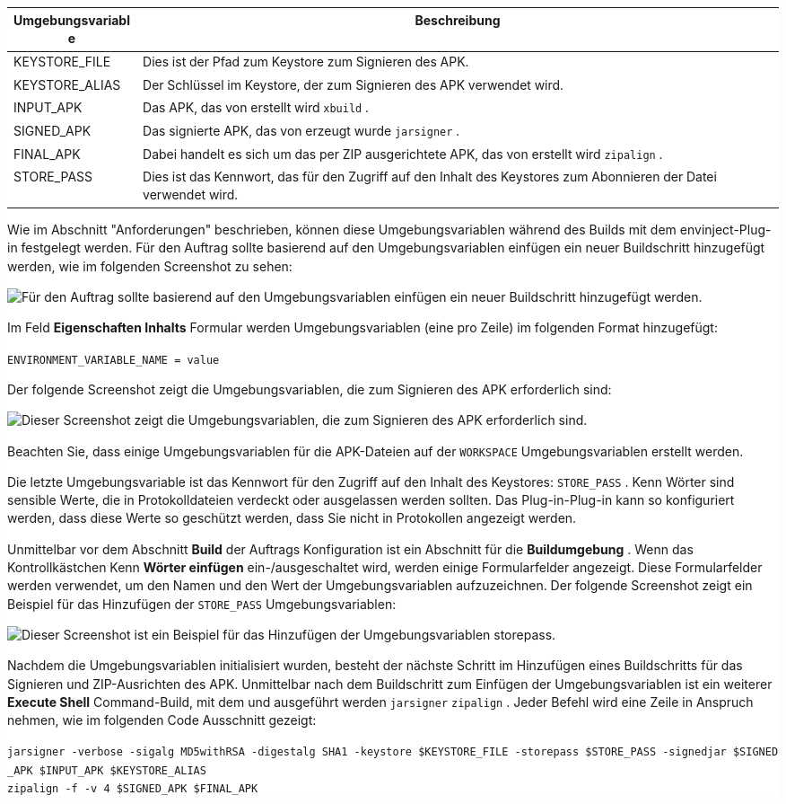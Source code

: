 |Umgebungsvariable|Beschreibung|
|--- |--- |
|KEYSTORE_FILE|Dies ist der Pfad zum Keystore zum Signieren des APK.|
|KEYSTORE_ALIAS|Der Schlüssel im Keystore, der zum Signieren des APK verwendet wird.|
|INPUT_APK|Das APK, das von erstellt wird `xbuild` .|
|SIGNED_APK|Das signierte APK, das von erzeugt wurde `jarsigner` .|
|FINAL_APK|Dabei handelt es sich um das per ZIP ausgerichtete APK, das von erstellt wird `zipalign` .|
|STORE_PASS|Dies ist das Kennwort, das für den Zugriff auf den Inhalt des Keystores zum Abonnieren der Datei verwendet wird.|

Wie im Abschnitt "Anforderungen" beschrieben, können diese Umgebungsvariablen während des Builds mit dem envinject-Plug-in festgelegt werden. Für den Auftrag sollte basierend auf den Umgebungsvariablen einfügen ein neuer Buildschritt hinzugefügt werden, wie im folgenden Screenshot zu sehen:

![Für den Auftrag sollte basierend auf den Umgebungsvariablen einfügen ein neuer Buildschritt hinzugefügt werden.](jenkins-walkthrough-images/image39.png)

Im Feld **Eigenschaften Inhalts** Formular werden Umgebungsvariablen (eine pro Zeile) im folgenden Format hinzugefügt:

```
ENVIRONMENT_VARIABLE_NAME = value
```

Der folgende Screenshot zeigt die Umgebungsvariablen, die zum Signieren des APK erforderlich sind:

![Dieser Screenshot zeigt die Umgebungsvariablen, die zum Signieren des APK erforderlich sind.](jenkins-walkthrough-images/image40.png)

Beachten Sie, dass einige Umgebungsvariablen für die APK-Dateien auf der `WORKSPACE` Umgebungsvariablen erstellt werden.

Die letzte Umgebungsvariable ist das Kennwort für den Zugriff auf den Inhalt des Keystores: `STORE_PASS` . Kenn Wörter sind sensible Werte, die in Protokolldateien verdeckt oder ausgelassen werden sollten. Das Plug-in-Plug-in kann so konfiguriert werden, dass diese Werte so geschützt werden, dass Sie nicht in Protokollen angezeigt werden.

Unmittelbar vor dem Abschnitt **Build** der Auftrags Konfiguration ist ein Abschnitt für die **Buildumgebung** . Wenn das Kontrollkästchen Kenn **Wörter einfügen** ein-/ausgeschaltet wird, werden einige Formularfelder angezeigt. Diese Formularfelder werden verwendet, um den Namen und den Wert der Umgebungsvariablen aufzuzeichnen. Der folgende Screenshot zeigt ein Beispiel für das Hinzufügen der `STORE_PASS` Umgebungsvariablen:

![Dieser Screenshot ist ein Beispiel für das Hinzufügen der Umgebungsvariablen storepass.](jenkins-walkthrough-images/image41.png)

Nachdem die Umgebungsvariablen initialisiert wurden, besteht der nächste Schritt im Hinzufügen eines Buildschritts für das Signieren und ZIP-Ausrichten des APK. Unmittelbar nach dem Buildschritt zum Einfügen der Umgebungsvariablen ist ein weiterer **Execute Shell** Command-Build, mit dem und ausgeführt werden `jarsigner` `zipalign` . Jeder Befehl wird eine Zeile in Anspruch nehmen, wie im folgenden Code Ausschnitt gezeigt:

```
jarsigner -verbose -sigalg MD5withRSA -digestalg SHA1 -keystore $KEYSTORE_FILE -storepass $STORE_PASS -signedjar $SIGNED_APK $INPUT_APK $KEYSTORE_ALIAS
zipalign -f -v 4 $SIGNED_APK $FINAL_APK
```
